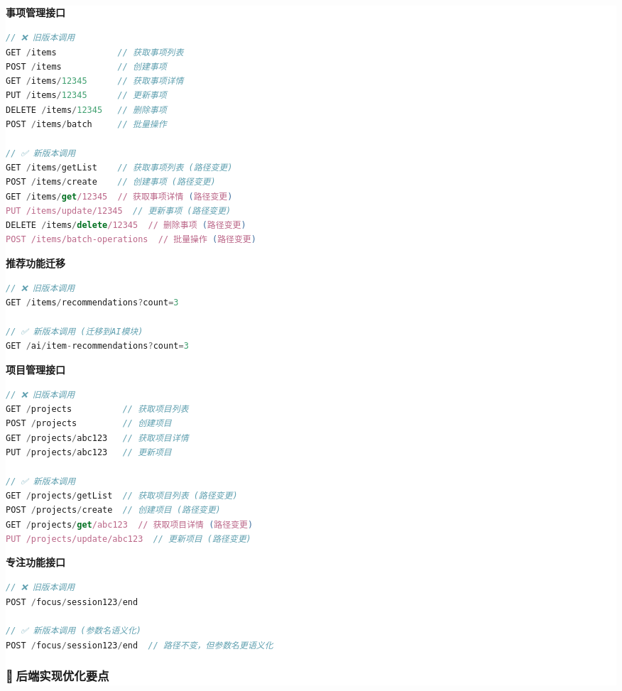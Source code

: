 **事项管理接口**
```javascript
// ❌ 旧版本调用
GET /items            // 获取事项列表
POST /items           // 创建事项
GET /items/12345      // 获取事项详情
PUT /items/12345      // 更新事项  
DELETE /items/12345   // 删除事项
POST /items/batch     // 批量操作

// ✅ 新版本调用  
GET /items/getList    // 获取事项列表 (路径变更)
POST /items/create    // 创建事项 (路径变更)
GET /items/get/12345  // 获取事项详情 (路径变更)
PUT /items/update/12345  // 更新事项 (路径变更)
DELETE /items/delete/12345  // 删除事项 (路径变更)
POST /items/batch-operations  // 批量操作 (路径变更)
```

**推荐功能迁移**
```javascript
// ❌ 旧版本调用
GET /items/recommendations?count=3

// ✅ 新版本调用 (迁移到AI模块)
GET /ai/item-recommendations?count=3
```

**项目管理接口**
```javascript
// ❌ 旧版本调用  
GET /projects          // 获取项目列表
POST /projects         // 创建项目
GET /projects/abc123   // 获取项目详情
PUT /projects/abc123   // 更新项目

// ✅ 新版本调用
GET /projects/getList  // 获取项目列表 (路径变更)
POST /projects/create  // 创建项目 (路径变更)
GET /projects/get/abc123  // 获取项目详情 (路径变更)
PUT /projects/update/abc123  // 更新项目 (路径变更)
```

**专注功能接口**
```javascript
// ❌ 旧版本调用
POST /focus/session123/end

// ✅ 新版本调用 (参数名语义化)
POST /focus/session123/end  // 路径不变，但参数名更语义化
```

### 🔧 后端实现优化要点
